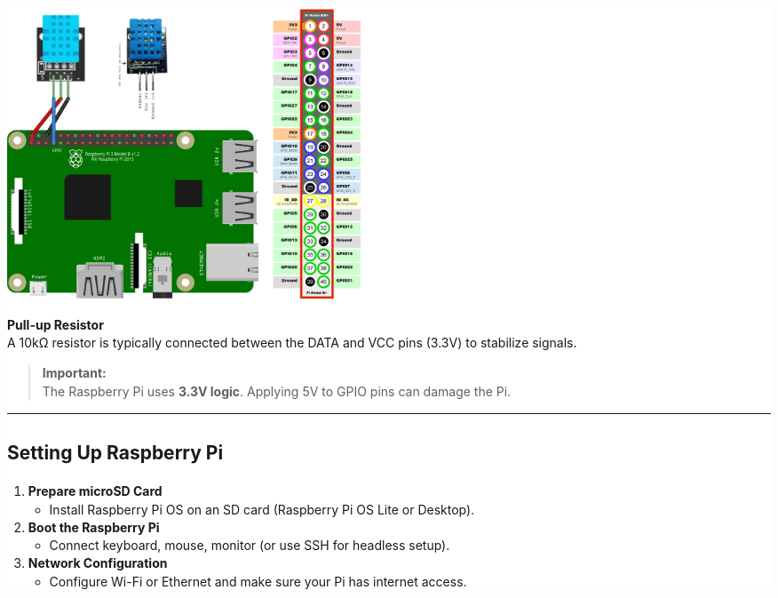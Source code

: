 <img src="wiring.png" alt="Wiring Diagram" width="400" />

**Pull-up Resistor**  
A 10kΩ resistor is typically connected between the DATA and VCC pins (3.3V) to stabilize signals.

> **Important:**  
> The Raspberry Pi uses **3.3V logic**. Applying 5V to GPIO pins can damage the Pi.

---

## Setting Up Raspberry Pi
1. **Prepare microSD Card**  
   - Install Raspberry Pi OS on an SD card (Raspberry Pi OS Lite or Desktop).
2. **Boot the Raspberry Pi**  
   - Connect keyboard, mouse, monitor (or use SSH for headless setup).
3. **Network Configuration**  
   - Configure Wi-Fi or Ethernet and make sure your Pi has internet access.
